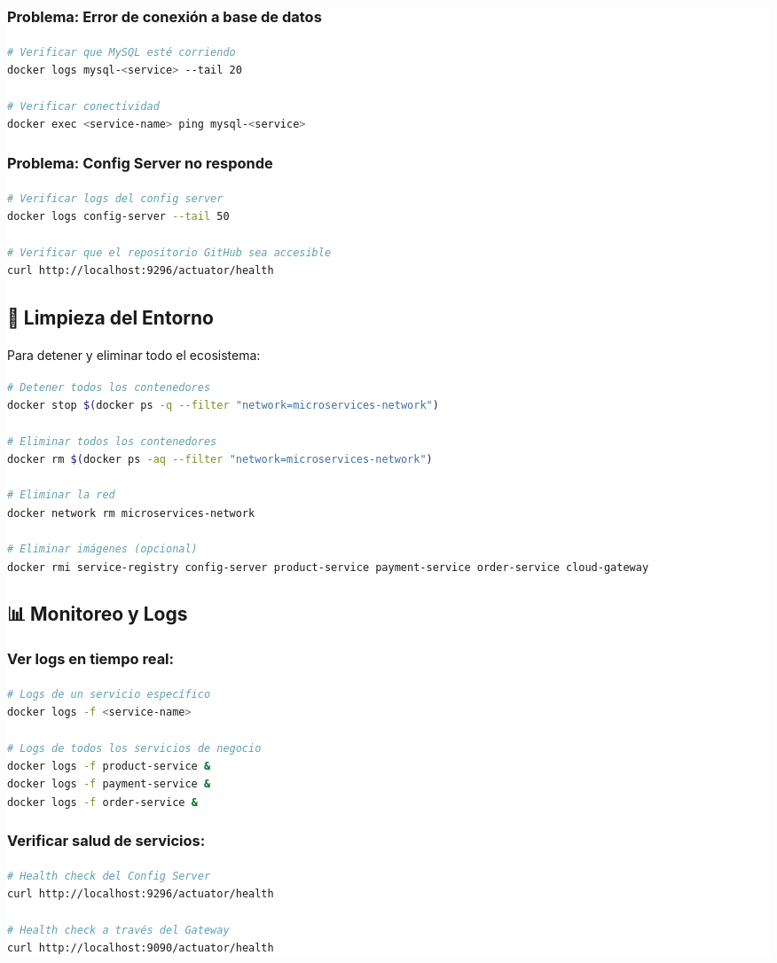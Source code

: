 ### Problema: Error de conexión a base de datos
```bash
# Verificar que MySQL esté corriendo
docker logs mysql-<service> --tail 20

# Verificar conectividad
docker exec <service-name> ping mysql-<service>
```

### Problema: Config Server no responde
```bash
# Verificar logs del config server
docker logs config-server --tail 50

# Verificar que el repositorio GitHub sea accesible
curl http://localhost:9296/actuator/health
```

## 🧹 Limpieza del Entorno

Para detener y eliminar todo el ecosistema:

```bash
# Detener todos los contenedores
docker stop $(docker ps -q --filter "network=microservices-network")

# Eliminar todos los contenedores
docker rm $(docker ps -aq --filter "network=microservices-network")

# Eliminar la red
docker network rm microservices-network

# Eliminar imágenes (opcional)
docker rmi service-registry config-server product-service payment-service order-service cloud-gateway
```

## 📊 Monitoreo y Logs

### Ver logs en tiempo real:
```bash
# Logs de un servicio específico
docker logs -f <service-name>

# Logs de todos los servicios de negocio
docker logs -f product-service &
docker logs -f payment-service &
docker logs -f order-service &
```

### Verificar salud de servicios:
```bash
# Health check del Config Server
curl http://localhost:9296/actuator/health

# Health check a través del Gateway
curl http://localhost:9090/actuator/health
```
